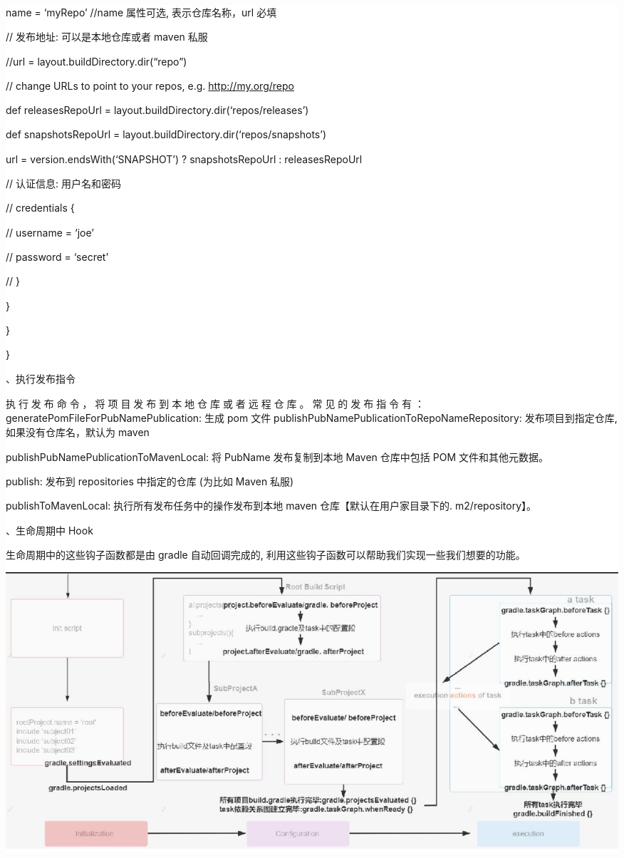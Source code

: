 name = ‘myRepo’ //name 属性可选, 表示仓库名称，url 必填

// 发布地址: 可以是本地仓库或者 maven 私服

//url = layout.buildDirectory.dir(“repo”)

// change URLs to point to your repos, e.g. http://my.org/repo

def releasesRepoUrl = layout.buildDirectory.dir(‘repos/releases’)

def snapshotsRepoUrl = layout.buildDirectory.dir(‘repos/snapshots’)

url = version.endsWith(‘SNAPSHOT’) ? snapshotsRepoUrl : releasesRepoUrl

// 认证信息: 用户名和密码

// credentials {

// username = ‘joe’

// password = ‘secret’

// }

}

}

}

、执行发布指令

执 行 发 布 命 令 ， 将 项 目 发 布 到 本 地 仓 库 或 者 远 程 仓 库 。 常 见 的 发 布 指 令 有 ： generatePomFileForPubNamePublication: 生成 pom 文件 publishPubNamePublicationToRepoNameRepository: 发布项目到指定仓库, 如果没有仓库名，默认为 maven

publishPubNamePublicationToMavenLocal: 将 PubName 发布复制到本地 Maven 仓库中包括 POM 文件和其他元数据。

publish: 发布到 repositories 中指定的仓库 (为比如 Maven 私服)

publishToMavenLocal: 执行所有发布任务中的操作发布到本地 maven 仓库【默认在用户家目录下的. m2/repository】。

、生命周期中 Hook

生命周期中的这些钩子函数都是由 gradle 自动回调完成的, 利用这些钩子函数可以帮助我们实现一些我们想要的功能。

![](./static/db6fb871fd77b3064b3d2c017b65e9b9.png)
